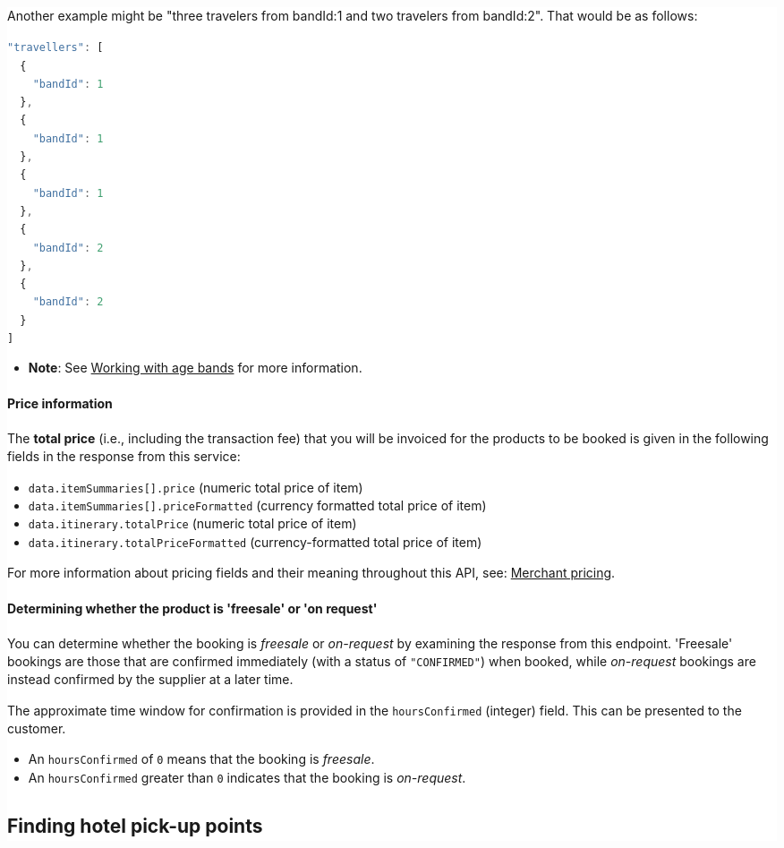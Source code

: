 Another example might be "three travelers from bandId:1 and two travelers from bandId:2". That would be as follows:

```javascript
"travellers": [
  {
    "bandId": 1
  },
  {
    "bandId": 1
  },
  {
    "bandId": 1
  },
  {
    "bandId": 2
  },
  {
    "bandId": 2
  }
]
```

- **Note**: See [Working with age bands](#section/Key-concepts/Working-with-age-bands) for more information.

#### Price information

The **total price** (i.e., including the transaction fee) that you will be invoiced for the products to be booked is given in the following fields in the response from this service:

- `data.itemSummaries[].price` (numeric total price of item)
- `data.itemSummaries[].priceFormatted` (currency formatted total price of item) 
- `data.itinerary.totalPrice` (numeric total price of item)
- `data.itinerary.totalPriceFormatted` (currency-formatted total price of item)

For more information about pricing fields and their meaning throughout this API, see: [Merchant pricing](#section/Key-concepts/Merchant-pricing).

#### Determining whether the product is 'freesale' or 'on request'

You can determine whether the booking is *freesale* or *on-request* by examining the response from this endpoint. 'Freesale' bookings are those that are confirmed immediately (with a status of `"CONFIRMED"`) when booked, while *on-request* bookings are instead confirmed by the supplier at a later time. 

The approximate time window for confirmation is provided in the `hoursConfirmed` (integer) field. This can be presented to the customer. 

- An `hoursConfirmed` of `0` means that the booking is *freesale*. 
- An `hoursConfirmed` greater than `0` indicates that the booking is *on-request*.

## Finding hotel pick-up points

